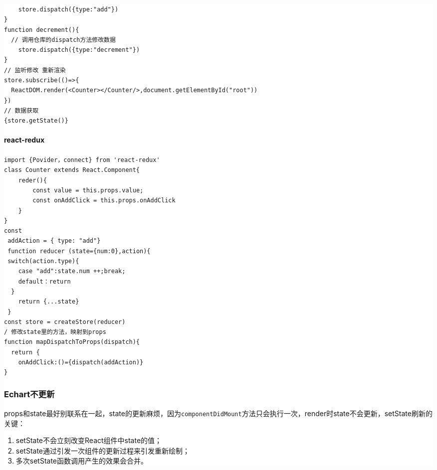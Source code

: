 ```react
	store.dispatch({type:"add"})
}
function decrement(){
  // 调用仓库的dispatch方法修改数据
	store.dispatch({type:"decrement"})
}
// 监听修改 重新渲染
store.subscribe(()=>{
  ReactDOM.render(<Counter></Counter/>,document.getElementById("root"))
})
// 数据获取
{store.getState()}
```

#### react-redux

```react
import {Povider，connect} from 'react-redux'
class Counter extends React.Component{
	reder(){
		const value = this.props.value;
		const onAddClick = this.props.onAddClick
	}
}
const
 addAction = { type: "add"}
 function reducer (state={num:0},action){
 switch(action.type){
    case "add":state.num ++;break;
    default：return
  }
	return {...state}
 }
const store = createStore(reducer)
/ 修改state里的方法，映射到props
function mapDispatchToProps(dispatch){
  return {
    onAddClick:()={dispatch(addAction)}
}
```

### Echart不更新

props和state最好别联系在一起，state的更新麻烦，因为`componentDidMount`方法只会执行一次，render时state不会更新，setState刷新的关键：

1. setState不会立刻改变React组件中state的值；
2. setState通过引发一次组件的更新过程来引发重新绘制；
3. 多次setState函数调用产生的效果会合并。
